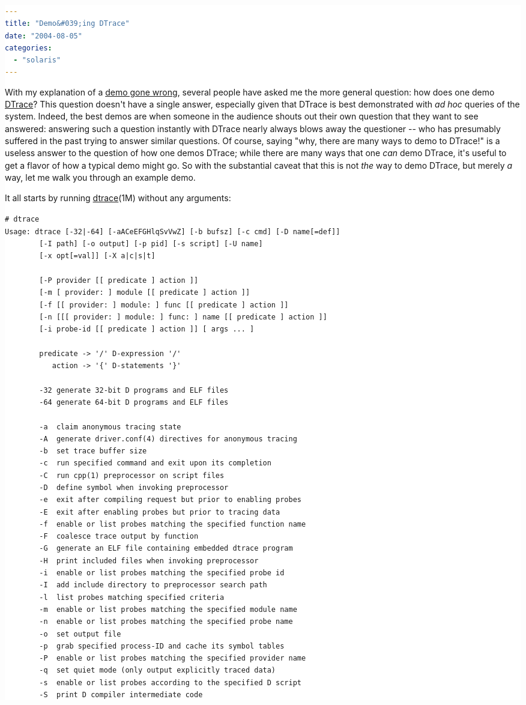```yaml
---
title: "Demo&#039;ing DTrace"
date: "2004-08-05"
categories: 
  - "solaris"
---
```


With my explanation of a [demo gone wrong](http://blogs.sun.com/roller/page/bmc/20040726#demo_perils), several people have asked me the more general question: how does one demo [DTrace](http://www.sun.com/bigadmin/content/dtrace)? This question doesn't have a single answer, especially given that DTrace is best demonstrated with _ad hoc_ queries of the system. Indeed, the best demos are when someone in the audience shouts out their own question that they want to see answered: answering such a question instantly with DTrace nearly always blows away the questioner -- who has presumably suffered in the past trying to answer similar questions. Of course, saying "why, there are many ways to demo to DTrace!" is a useless answer to the question of how one demos DTrace; while there are many ways that one _can_ demo DTrace, it's useful to get a flavor of how a typical demo might go. So with the substantial caveat that this is not _the_ way to demo DTrace, but merely _a_ way, let me walk you through an example demo.

It all starts by running [dtrace](http://docs.sun.com/db/doc/816-5166/6mbb1kq0f?a=view)(1M) without any arguments:

```
# dtrace
Usage: dtrace [-32|-64] [-aACeEFGHlqSvVwZ] [-b bufsz] [-c cmd] [-D name[=def]]
        [-I path] [-o output] [-p pid] [-s script] [-U name]
        [-x opt[=val]] [-X a|c|s|t]

        [-P provider [[ predicate ] action ]]
        [-m [ provider: ] module [[ predicate ] action ]]
        [-f [[ provider: ] module: ] func [[ predicate ] action ]]
        [-n [[[ provider: ] module: ] func: ] name [[ predicate ] action ]]
        [-i probe-id [[ predicate ] action ]] [ args ... ]

        predicate -> '/' D-expression '/'
           action -> '{' D-statements '}'

        -32 generate 32-bit D programs and ELF files
        -64 generate 64-bit D programs and ELF files

        -a  claim anonymous tracing state
        -A  generate driver.conf(4) directives for anonymous tracing
        -b  set trace buffer size
        -c  run specified command and exit upon its completion
        -C  run cpp(1) preprocessor on script files
        -D  define symbol when invoking preprocessor
        -e  exit after compiling request but prior to enabling probes
        -E  exit after enabling probes but prior to tracing data
        -f  enable or list probes matching the specified function name
        -F  coalesce trace output by function
        -G  generate an ELF file containing embedded dtrace program
        -H  print included files when invoking preprocessor
        -i  enable or list probes matching the specified probe id
        -I  add include directory to preprocessor search path
        -l  list probes matching specified criteria
        -m  enable or list probes matching the specified module name
        -n  enable or list probes matching the specified probe name
        -o  set output file
        -p  grab specified process-ID and cache its symbol tables
        -P  enable or list probes matching the specified provider name
        -q  set quiet mode (only output explicitly traced data)
        -s  enable or list probes according to the specified D script
        -S  print D compiler intermediate code
```